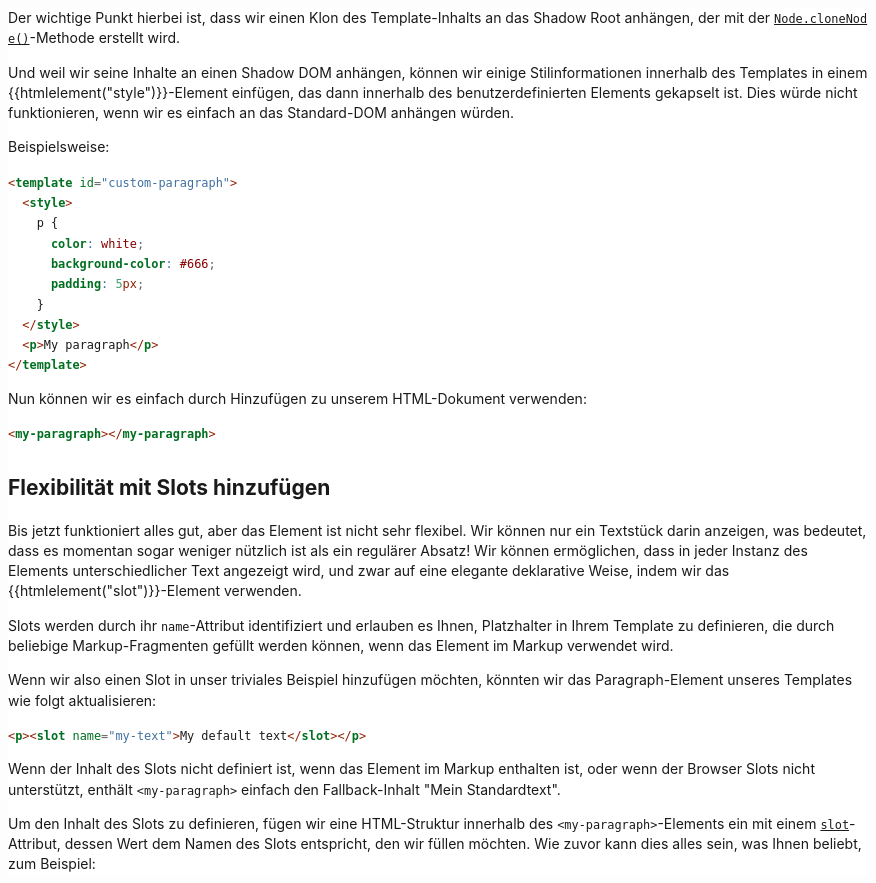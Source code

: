 Der wichtige Punkt hierbei ist, dass wir einen Klon des Template-Inhalts an das Shadow Root anhängen, der mit der [`Node.cloneNode()`](/de/docs/Web/API/Node/cloneNode)-Methode erstellt wird.

Und weil wir seine Inhalte an einen Shadow DOM anhängen, können wir einige Stilinformationen innerhalb des Templates in einem {{htmlelement("style")}}-Element einfügen, das dann innerhalb des benutzerdefinierten Elements gekapselt ist. Dies würde nicht funktionieren, wenn wir es einfach an das Standard-DOM anhängen würden.

Beispielsweise:

```html
<template id="custom-paragraph">
  <style>
    p {
      color: white;
      background-color: #666;
      padding: 5px;
    }
  </style>
  <p>My paragraph</p>
</template>
```

Nun können wir es einfach durch Hinzufügen zu unserem HTML-Dokument verwenden:

```html
<my-paragraph></my-paragraph>
```

## Flexibilität mit Slots hinzufügen

Bis jetzt funktioniert alles gut, aber das Element ist nicht sehr flexibel. Wir können nur ein Textstück darin anzeigen, was bedeutet, dass es momentan sogar weniger nützlich ist als ein regulärer Absatz! Wir können ermöglichen, dass in jeder Instanz des Elements unterschiedlicher Text angezeigt wird, und zwar auf eine elegante deklarative Weise, indem wir das {{htmlelement("slot")}}-Element verwenden.

Slots werden durch ihr `name`-Attribut identifiziert und erlauben es Ihnen, Platzhalter in Ihrem Template zu definieren, die durch beliebige Markup-Fragmenten gefüllt werden können, wenn das Element im Markup verwendet wird.

Wenn wir also einen Slot in unser triviales Beispiel hinzufügen möchten, könnten wir das Paragraph-Element unseres Templates wie folgt aktualisieren:

```html
<p><slot name="my-text">My default text</slot></p>
```

Wenn der Inhalt des Slots nicht definiert ist, wenn das Element im Markup enthalten ist, oder wenn der Browser Slots nicht unterstützt, enthält `<my-paragraph>` einfach den Fallback-Inhalt "Mein Standardtext".

Um den Inhalt des Slots zu definieren, fügen wir eine HTML-Struktur innerhalb des `<my-paragraph>`-Elements ein mit einem [`slot`](/de/docs/Web/HTML/Reference/Global_attributes/slot)-Attribut, dessen Wert dem Namen des Slots entspricht, den wir füllen möchten. Wie zuvor kann dies alles sein, was Ihnen beliebt, zum Beispiel:
